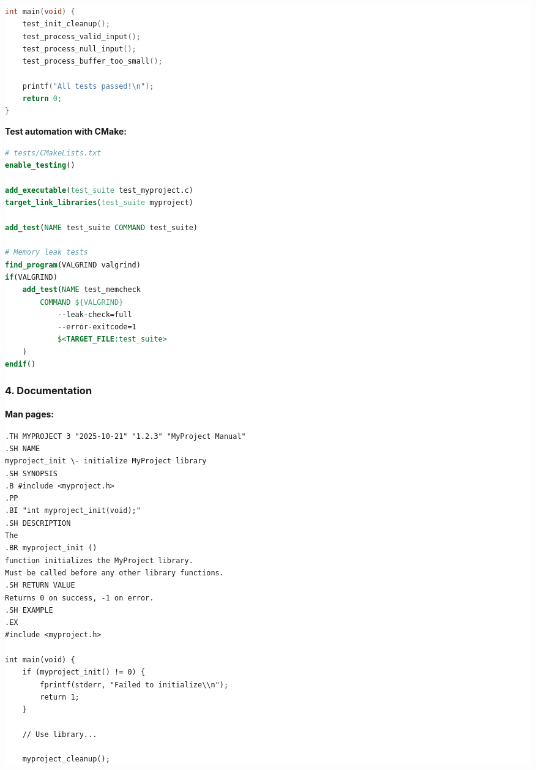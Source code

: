 ```c
int main(void) {
    test_init_cleanup();
    test_process_valid_input();
    test_process_null_input();
    test_process_buffer_too_small();

    printf("All tests passed!\n");
    return 0;
}
```

**Test automation with CMake:**
```cmake
# tests/CMakeLists.txt
enable_testing()

add_executable(test_suite test_myproject.c)
target_link_libraries(test_suite myproject)

add_test(NAME test_suite COMMAND test_suite)

# Memory leak tests
find_program(VALGRIND valgrind)
if(VALGRIND)
    add_test(NAME test_memcheck
        COMMAND ${VALGRIND}
            --leak-check=full
            --error-exitcode=1
            $<TARGET_FILE:test_suite>
    )
endif()
```

### 4. Documentation

**Man pages:**
```troff
.TH MYPROJECT 3 "2025-10-21" "1.2.3" "MyProject Manual"
.SH NAME
myproject_init \- initialize MyProject library
.SH SYNOPSIS
.B #include <myproject.h>
.PP
.BI "int myproject_init(void);"
.SH DESCRIPTION
The
.BR myproject_init ()
function initializes the MyProject library.
Must be called before any other library functions.
.SH RETURN VALUE
Returns 0 on success, -1 on error.
.SH EXAMPLE
.EX
#include <myproject.h>

int main(void) {
    if (myproject_init() != 0) {
        fprintf(stderr, "Failed to initialize\\n");
        return 1;
    }

    // Use library...

    myproject_cleanup();
```
